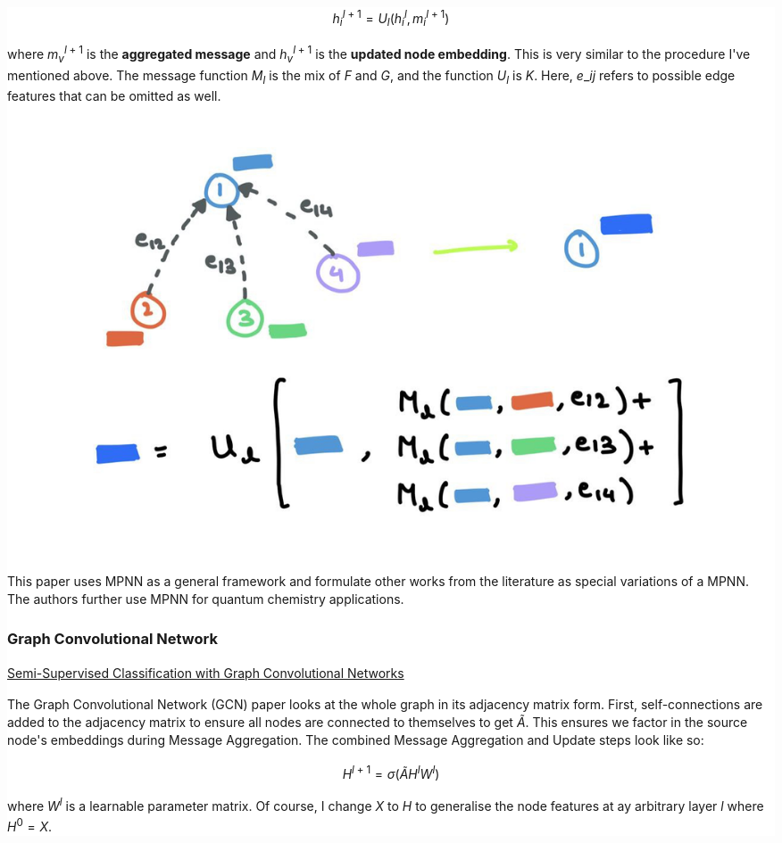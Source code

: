 $$
h_i^{l+1} = U_l(h_i^l, m_i^{l+1})
$$

where $m_v^{l+1}$ is the **aggregated message** and $h_v^{l+1}$ is the **updated node embedding**. This is very similar to the procedure I've mentioned above. The message function $M_l$ is the mix of $F$ and $G$, and the function $U_l$ is $K$. Here, $e\_{ij}$ refers to possible edge features that can be omitted as well.

<img src="/images/mpnn.png" width="100%">

This paper uses MPNN as a general framework and formulate other works from the literature as special variations of a MPNN. The authors further use MPNN for quantum chemistry applications. 

### Graph Convolutional Network

[Semi-Supervised Classification with Graph Convolutional Networks](https://arxiv.org/abs/1609.02907)

The Graph Convolutional Network (GCN) paper looks at the whole graph in its adjacency matrix form. First, self-connections are added to the adjacency matrix to ensure all nodes are connected to themselves to get $\tilde{A}$. This ensures we factor in the source node's embeddings during Message Aggregation. The combined Message Aggregation and Update steps look like so:

$$
H^{l+1} = \sigma(\tilde{A}H^lW^l)
$$

where $W^l$ is a learnable parameter matrix. Of course, I change $X$ to $H$ to generalise the node features at ay arbitrary layer $l$ where $H^0 = X$.
